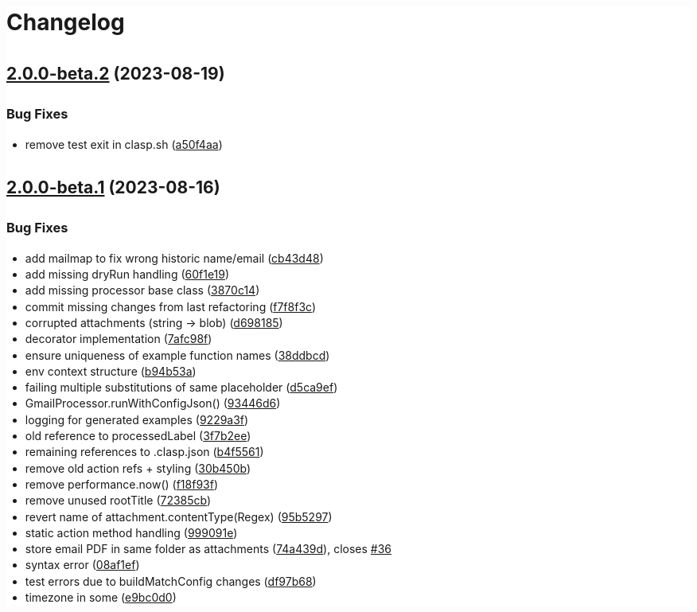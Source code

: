 # Changelog

## [2.0.0-beta.2](https://github.com/ahochsteger/gmail-processor/compare/2.0.0-beta.1...2.0.0-beta.2) (2023-08-19)

### Bug Fixes

* remove test exit in clasp.sh ([a50f4aa](https://github.com/ahochsteger/gmail-processor/commit/a50f4aa42da35518481fc253e13694103042ffac))

## [2.0.0-beta.1](https://github.com/ahochsteger/gmail-processor/compare/1.1.0...2.0.0-beta.1) (2023-08-16)

### Bug Fixes

* add mailmap to fix wrong historic name/email ([cb43d48](https://github.com/ahochsteger/gmail-processor/commit/cb43d4861a6ea6db74a704f14cf7b3fae1bf5fc4))
* add missing dryRun handling ([60f1e19](https://github.com/ahochsteger/gmail-processor/commit/60f1e196c08abf81aebe8c6559393555b75ee926))
* add missing processor base class ([3870c14](https://github.com/ahochsteger/gmail-processor/commit/3870c1400226ac87888c68f0926cf4d26fda8976))
* commit missing changes from last refactoring ([f7f8f3c](https://github.com/ahochsteger/gmail-processor/commit/f7f8f3c6a944dd2677610aa434e97c9177e9aac8))
* corrupted attachments (string -> blob) ([d698185](https://github.com/ahochsteger/gmail-processor/commit/d698185795cf02b6c6f0196091e6b38cea83d0dd))
* decorator implementation ([7afc98f](https://github.com/ahochsteger/gmail-processor/commit/7afc98f90fc8915614d8ad4a61637dab13198d02))
* ensure uniqueness of example function names ([38ddbcd](https://github.com/ahochsteger/gmail-processor/commit/38ddbcd7f48b511504afd2ca8fb83a5bbe699136))
* env context structure ([b94b53a](https://github.com/ahochsteger/gmail-processor/commit/b94b53a1eb057153841e0c1017fab2e837f63055))
* failing multiple substitutions of same placeholder ([d5ca9ef](https://github.com/ahochsteger/gmail-processor/commit/d5ca9eff956f101feac3dad8a6c5d37e8adf648c))
* GmailProcessor.runWithConfigJson() ([93446d6](https://github.com/ahochsteger/gmail-processor/commit/93446d61f811058a43791bf937fedc37ff6efb0e))
* logging for generated examples ([9229a3f](https://github.com/ahochsteger/gmail-processor/commit/9229a3f0e561fe4d77d450b2fdbaa66ae6a835cb))
* old reference to processedLabel ([3f7b2ee](https://github.com/ahochsteger/gmail-processor/commit/3f7b2ee9c626addeba80de6ab276d6b3577ebc5b))
* remaining references to .clasp.json ([b4f5561](https://github.com/ahochsteger/gmail-processor/commit/b4f5561d4767af1cff218f411760f4f764c90d45))
* remove old action refs + styling ([30b450b](https://github.com/ahochsteger/gmail-processor/commit/30b450bd5fd1efd56bae301102006ca791d94634))
* remove performance.now() ([f18f93f](https://github.com/ahochsteger/gmail-processor/commit/f18f93f9137476cd77aeed46e01d422beb4f8928))
* remove unused rootTitle ([72385cb](https://github.com/ahochsteger/gmail-processor/commit/72385cb4f1f0a073fa26aa257517d9af87e6f630))
* revert name of attachment.contentType(Regex) ([95b5297](https://github.com/ahochsteger/gmail-processor/commit/95b5297f5c4df57c5efa28f0d7322b54c5e0d845))
* static action method handling ([999091e](https://github.com/ahochsteger/gmail-processor/commit/999091e2b35d36430efd74b1df38ef1d5399a60b))
* store email PDF in same folder as attachments ([74a439d](https://github.com/ahochsteger/gmail-processor/commit/74a439ddf81a4574c72433f1ae48d81af2376fb1)), closes [#36](https://github.com/ahochsteger/gmail-processor/issues/36)
* syntax error ([08af1ef](https://github.com/ahochsteger/gmail-processor/commit/08af1efd8dac48db83c8a7d9a129cb48e41afc2f))
* test errors due to buildMatchConfig changes ([df97b68](https://github.com/ahochsteger/gmail-processor/commit/df97b68d336d4578a58b82094e62ba278f233e71))
* timezone in some ([e9bc0d0](https://github.com/ahochsteger/gmail-processor/commit/e9bc0d0ac72c8e29a8827ac97c8c45b28cec9590))
